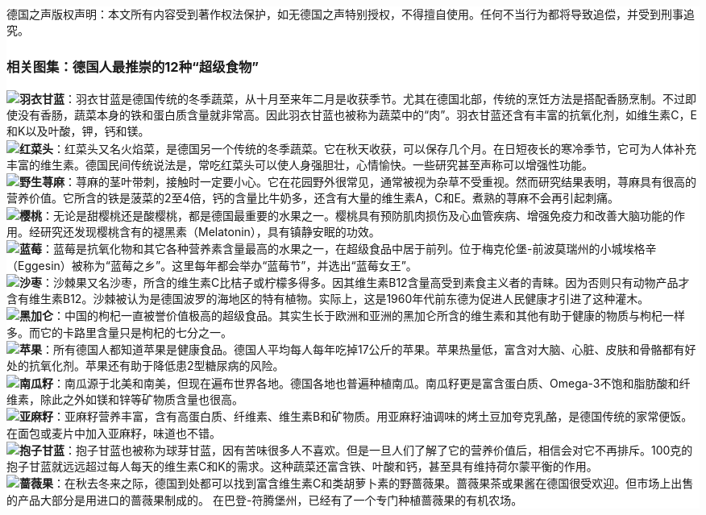 德国之声版权声明：本文所有内容受到著作权法保护，如无德国之声特别授权，不得擅自使用。任何不当行为都将导致追偿，并受到刑事追究。</em></p><h3>相关图集：德国人最推崇的12种“超级食物”</h3><div><img src="https://images.weserv.nl/?url=api.dw.com/image/36193904_303.jpg" width="100%"><b>羽衣甘蓝</b>：羽衣甘蓝是德国传统的冬季蔬菜，从十月至来年二月是收获季节。尤其在德国北部，传统的烹饪方法是搭配香肠烹制。不过即使没有香肠，蔬菜本身的铁和蛋白质含量就非常高。因此羽衣甘蓝也被称为蔬菜中的“肉”。羽衣甘蓝还含有丰富的抗氧化剂，如维生素C，E和K以及叶酸，钾，钙和镁。</div><div><img src="https://images.weserv.nl/?url=api.dw.com/image/19270305_303.jpg" width="100%"><b>红菜头</b>：红菜头又名火焰菜，是德国另一个传统的冬季蔬菜。它在秋天收获，可以保存几个月。在日短夜长的寒冷季节，它可为人体补充丰富的维生素。德国民间传统说法是，常吃红菜头可以使人身强胆壮，心情愉快。一些研究甚至声称可以增强性功能。</div><div><img src="https://images.weserv.nl/?url=api.dw.com/image/38427975_303.jpg" width="100%"><b>野生荨麻</b>：荨麻的茎叶带刺，接触时一定要小心。它在花园野外很常见，通常被视为杂草不受重视。然而研究结果表明，荨麻具有很高的营养价值。它所含的铁是菠菜的2至4倍，钙的含量比牛奶多，还含有大量的维生素A，C和E。煮熟的荨麻不会再引起刺痛。</div><div><img src="https://images.weserv.nl/?url=api.dw.com/image/44758825_303.jpg" width="100%"><b>樱桃</b>：无论是甜樱桃还是酸樱桃，都是德国最重要的水果之一。樱桃具有预防肌肉损伤及心血管疾病、增强免疫力和改善大脑功能的作用。经研究还发现樱桃含有的褪黑素（Melatonin），具有镇静安眠的功效。</div><div><img src="https://images.weserv.nl/?url=api.dw.com/image/19419741_303.jpg" width="100%"><b>蓝莓</b>：蓝莓是抗氧化物和其它各种营养素含量最高的水果之一，在超级食品中居于前列。位于梅克伦堡-前波莫瑞州的小城埃格辛（Eggesin）被称为“蓝莓之乡”。这里每年都会举办“蓝莓节”，并选出“蓝莓女王”。</div><div><img src="https://images.weserv.nl/?url=api.dw.com/image/43433455_303.jpg" width="100%"><b>沙枣</b>：沙棘果又名沙枣，所含的维生素C比桔子或柠檬多得多。因其维生素B12含量高受到素食主义者的青睐。因为否则只有动物产品才含有维生素B12。沙棘被认为是德国波罗的海地区的特有植物。实际上，这是1960年代前东德为促进人民健康才引进了这种灌木。</div><div><img src="https://images.weserv.nl/?url=api.dw.com/image/50921874_303.jpg" width="100%"><b>黑加仑</b>：中国的枸杞一直被誉价值极高的超级食品。其实生长于欧洲和亚洲的黑加仑所含的维生素和其他有助于健康的物质与枸杞一样多。而它的卡路里含量只是枸杞的七分之一。</div><div><img src="https://images.weserv.nl/?url=api.dw.com/image/45981720_303.jpg" width="100%"><b>苹果</b>：所有德国人都知道苹果是健康食品。德国人平均每人每年吃掉17公斤的苹果。苹果热量低，富含对大脑、心脏、皮肤和骨骼都有好处的抗氧化剂。苹果还有助于降低患2型糖尿病的风险。</div><div><img src="https://images.weserv.nl/?url=api.dw.com/image/18741432_303.jpg" width="100%"><b>南瓜籽</b>：南瓜源于北美和南美，但现在遍布世界各地。德国各地也普遍种植南瓜。南瓜籽更是富含蛋白质、Omega-3不饱和脂肪酸和纤维素，除此之外如镁和锌等矿物质含量也很高。</div><div><img src="https://images.weserv.nl/?url=api.dw.com/image/41030635_303.jpg" width="100%"><b>亚麻籽</b>：亚麻籽营养丰富，含有高蛋白质、纤维素、维生素B和矿物质。用亚麻籽油调味的烤土豆加夸克乳酪，是德国传统的家常便饭。在面包或麦片中加入亚麻籽，味道也不错。</div><div><img src="https://images.weserv.nl/?url=api.dw.com/image/18727582_303.jpg" width="100%"><b>抱子甘蓝</b>：抱子甘蓝也被称为球芽甘蓝，因有苦味很多人不喜欢。但是一旦人们了解了它的营养价值后，相信会对它不再排斥。100克的抱子甘蓝就远远超过每人每天的维生素C和K的需求。这种蔬菜还富含铁、叶酸和钙，甚至具有维持荷尔蒙平衡的作用。</div><div><img src="https://images.weserv.nl/?url=api.dw.com/image/19522345_303.jpg" width="100%"><b>蔷薇果</b>：在秋去冬来之际，德国到处都可以找到富含维生素C和类胡萝卜素的野蔷薇果。蔷薇果茶或果酱在德国很受欢迎。但市场上出售的产品大部分是用进口的蔷薇果制成的。 在巴登-符腾堡州，已经有了一个专门种植蔷薇果的有机农场。</div>
